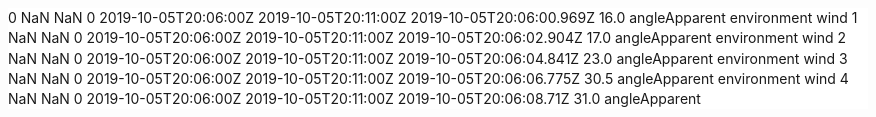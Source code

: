   </thead>
  <tbody>
    <tr>
      <td>0</td>
      <td>NaN</td>
      <td>NaN</td>
      <td>0</td>
      <td>2019-10-05T20:06:00Z</td>
      <td>2019-10-05T20:11:00Z</td>
      <td>2019-10-05T20:06:00.969Z</td>
      <td>16.0</td>
      <td>angleApparent</td>
      <td>environment</td>
      <td>wind</td>
    </tr>
    <tr>
      <td>1</td>
      <td>NaN</td>
      <td>NaN</td>
      <td>0</td>
      <td>2019-10-05T20:06:00Z</td>
      <td>2019-10-05T20:11:00Z</td>
      <td>2019-10-05T20:06:02.904Z</td>
      <td>17.0</td>
      <td>angleApparent</td>
      <td>environment</td>
      <td>wind</td>
    </tr>
    <tr>
      <td>2</td>
      <td>NaN</td>
      <td>NaN</td>
      <td>0</td>
      <td>2019-10-05T20:06:00Z</td>
      <td>2019-10-05T20:11:00Z</td>
      <td>2019-10-05T20:06:04.841Z</td>
      <td>23.0</td>
      <td>angleApparent</td>
      <td>environment</td>
      <td>wind</td>
    </tr>
    <tr>
      <td>3</td>
      <td>NaN</td>
      <td>NaN</td>
      <td>0</td>
      <td>2019-10-05T20:06:00Z</td>
      <td>2019-10-05T20:11:00Z</td>
      <td>2019-10-05T20:06:06.775Z</td>
      <td>30.5</td>
      <td>angleApparent</td>
      <td>environment</td>
      <td>wind</td>
    </tr>
    <tr>
      <td>4</td>
      <td>NaN</td>
      <td>NaN</td>
      <td>0</td>
      <td>2019-10-05T20:06:00Z</td>
      <td>2019-10-05T20:11:00Z</td>
      <td>2019-10-05T20:06:08.71Z</td>
      <td>31.0</td>
      <td>angleApparent</td>